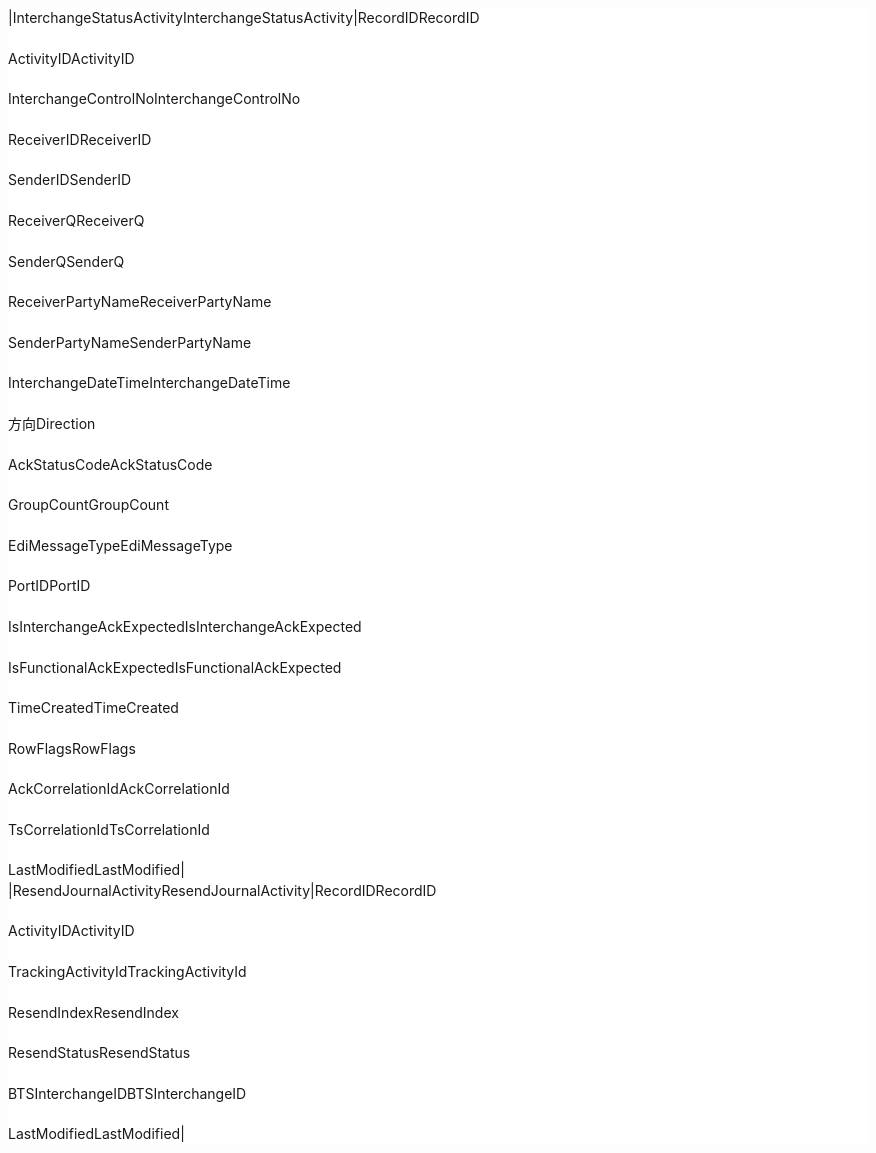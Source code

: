 |<span data-ttu-id="75d11-293">InterchangeStatusActivity</span><span class="sxs-lookup"><span data-stu-id="75d11-293">InterchangeStatusActivity</span></span>|<span data-ttu-id="75d11-294">RecordID</span><span class="sxs-lookup"><span data-stu-id="75d11-294">RecordID</span></span><br /><br /> <span data-ttu-id="75d11-295">ActivityID</span><span class="sxs-lookup"><span data-stu-id="75d11-295">ActivityID</span></span><br /><br /> <span data-ttu-id="75d11-296">InterchangeControlNo</span><span class="sxs-lookup"><span data-stu-id="75d11-296">InterchangeControlNo</span></span><br /><br /> <span data-ttu-id="75d11-297">ReceiverID</span><span class="sxs-lookup"><span data-stu-id="75d11-297">ReceiverID</span></span><br /><br /> <span data-ttu-id="75d11-298">SenderID</span><span class="sxs-lookup"><span data-stu-id="75d11-298">SenderID</span></span><br /><br /> <span data-ttu-id="75d11-299">ReceiverQ</span><span class="sxs-lookup"><span data-stu-id="75d11-299">ReceiverQ</span></span><br /><br /> <span data-ttu-id="75d11-300">SenderQ</span><span class="sxs-lookup"><span data-stu-id="75d11-300">SenderQ</span></span><br /><br /> <span data-ttu-id="75d11-301">ReceiverPartyName</span><span class="sxs-lookup"><span data-stu-id="75d11-301">ReceiverPartyName</span></span><br /><br /> <span data-ttu-id="75d11-302">SenderPartyName</span><span class="sxs-lookup"><span data-stu-id="75d11-302">SenderPartyName</span></span><br /><br /> <span data-ttu-id="75d11-303">InterchangeDateTime</span><span class="sxs-lookup"><span data-stu-id="75d11-303">InterchangeDateTime</span></span><br /><br /> <span data-ttu-id="75d11-304">方向</span><span class="sxs-lookup"><span data-stu-id="75d11-304">Direction</span></span><br /><br /> <span data-ttu-id="75d11-305">AckStatusCode</span><span class="sxs-lookup"><span data-stu-id="75d11-305">AckStatusCode</span></span><br /><br /> <span data-ttu-id="75d11-306">GroupCount</span><span class="sxs-lookup"><span data-stu-id="75d11-306">GroupCount</span></span><br /><br /> <span data-ttu-id="75d11-307">EdiMessageType</span><span class="sxs-lookup"><span data-stu-id="75d11-307">EdiMessageType</span></span><br /><br /> <span data-ttu-id="75d11-308">PortID</span><span class="sxs-lookup"><span data-stu-id="75d11-308">PortID</span></span><br /><br /> <span data-ttu-id="75d11-309">IsInterchangeAckExpected</span><span class="sxs-lookup"><span data-stu-id="75d11-309">IsInterchangeAckExpected</span></span><br /><br /> <span data-ttu-id="75d11-310">IsFunctionalAckExpected</span><span class="sxs-lookup"><span data-stu-id="75d11-310">IsFunctionalAckExpected</span></span><br /><br /> <span data-ttu-id="75d11-311">TimeCreated</span><span class="sxs-lookup"><span data-stu-id="75d11-311">TimeCreated</span></span><br /><br /> <span data-ttu-id="75d11-312">RowFlags</span><span class="sxs-lookup"><span data-stu-id="75d11-312">RowFlags</span></span><br /><br /> <span data-ttu-id="75d11-313">AckCorrelationId</span><span class="sxs-lookup"><span data-stu-id="75d11-313">AckCorrelationId</span></span><br /><br /> <span data-ttu-id="75d11-314">TsCorrelationId</span><span class="sxs-lookup"><span data-stu-id="75d11-314">TsCorrelationId</span></span><br /><br /> <span data-ttu-id="75d11-315">LastModified</span><span class="sxs-lookup"><span data-stu-id="75d11-315">LastModified</span></span>|  
|<span data-ttu-id="75d11-316">ResendJournalActivity</span><span class="sxs-lookup"><span data-stu-id="75d11-316">ResendJournalActivity</span></span>|<span data-ttu-id="75d11-317">RecordID</span><span class="sxs-lookup"><span data-stu-id="75d11-317">RecordID</span></span><br /><br /> <span data-ttu-id="75d11-318">ActivityID</span><span class="sxs-lookup"><span data-stu-id="75d11-318">ActivityID</span></span><br /><br /> <span data-ttu-id="75d11-319">TrackingActivityId</span><span class="sxs-lookup"><span data-stu-id="75d11-319">TrackingActivityId</span></span><br /><br /> <span data-ttu-id="75d11-320">ResendIndex</span><span class="sxs-lookup"><span data-stu-id="75d11-320">ResendIndex</span></span><br /><br /> <span data-ttu-id="75d11-321">ResendStatus</span><span class="sxs-lookup"><span data-stu-id="75d11-321">ResendStatus</span></span><br /><br /> <span data-ttu-id="75d11-322">BTSInterchangeID</span><span class="sxs-lookup"><span data-stu-id="75d11-322">BTSInterchangeID</span></span><br /><br /> <span data-ttu-id="75d11-323">LastModified</span><span class="sxs-lookup"><span data-stu-id="75d11-323">LastModified</span></span>|  